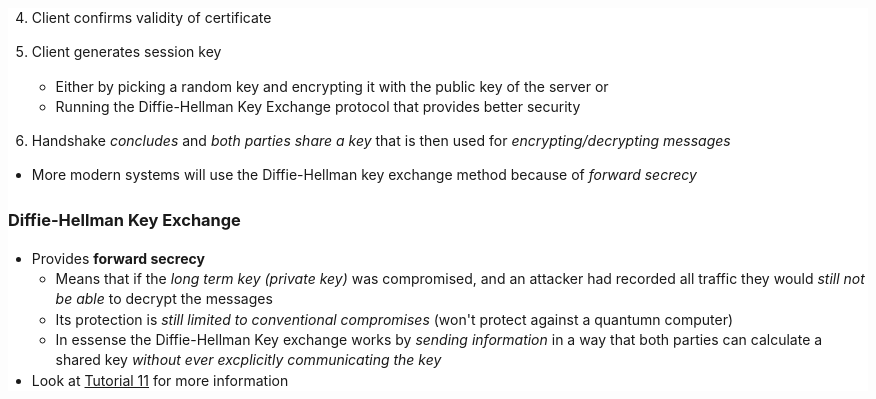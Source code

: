 4.  Client confirms validity of certificate
5.  Client generates session key
    -   Either by picking a random key and encrypting it with the public
        key of the server or
    -   Running the Diffie-Hellman Key Exchange protocol that provides
        better security

6.  Handshake *concludes* and *both parties share a key* that is then
    used for *encrypting/decrypting messages*

-   More modern systems will use the Diffie-Hellman key exchange method
    because of *forward secrecy*

### Diffie-Hellman Key Exchange

-   Provides **forward secrecy**
    -   Means that if the *long term key (private key)* was compromised,
        and an attacker had recorded all traffic they would *still not
        be able* to decrypt the messages
    -   Its protection is *still limited to conventional compromises*
        (won't protect against a quantumn computer)
    -   In essense the Diffie-Hellman Key exchange works by *sending
        information* in a way that both parties can calculate a shared
        key *without ever excplicitly communicating the key*
-   Look at [Tutorial 11](tut11.md) for more information
